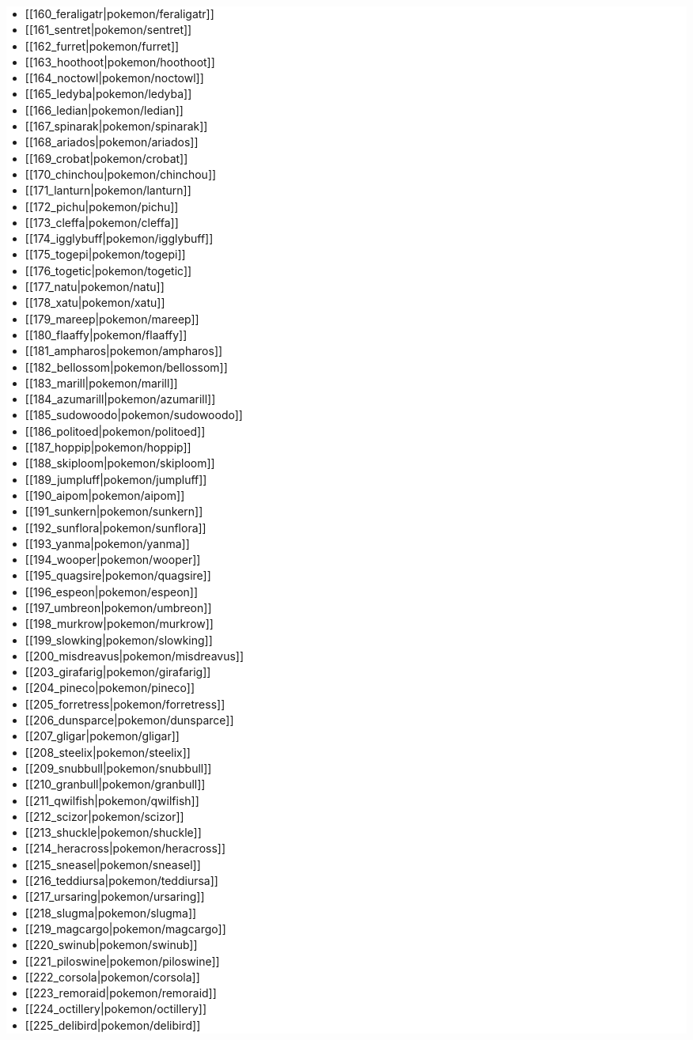 - [[160_feraligatr|pokemon/feraligatr]]
- [[161_sentret|pokemon/sentret]]
- [[162_furret|pokemon/furret]]
- [[163_hoothoot|pokemon/hoothoot]]
- [[164_noctowl|pokemon/noctowl]]
- [[165_ledyba|pokemon/ledyba]]
- [[166_ledian|pokemon/ledian]]
- [[167_spinarak|pokemon/spinarak]]
- [[168_ariados|pokemon/ariados]]
- [[169_crobat|pokemon/crobat]]
- [[170_chinchou|pokemon/chinchou]]
- [[171_lanturn|pokemon/lanturn]]
- [[172_pichu|pokemon/pichu]]
- [[173_cleffa|pokemon/cleffa]]
- [[174_igglybuff|pokemon/igglybuff]]
- [[175_togepi|pokemon/togepi]]
- [[176_togetic|pokemon/togetic]]
- [[177_natu|pokemon/natu]]
- [[178_xatu|pokemon/xatu]]
- [[179_mareep|pokemon/mareep]]
- [[180_flaaffy|pokemon/flaaffy]]
- [[181_ampharos|pokemon/ampharos]]
- [[182_bellossom|pokemon/bellossom]]
- [[183_marill|pokemon/marill]]
- [[184_azumarill|pokemon/azumarill]]
- [[185_sudowoodo|pokemon/sudowoodo]]
- [[186_politoed|pokemon/politoed]]
- [[187_hoppip|pokemon/hoppip]]
- [[188_skiploom|pokemon/skiploom]]
- [[189_jumpluff|pokemon/jumpluff]]
- [[190_aipom|pokemon/aipom]]
- [[191_sunkern|pokemon/sunkern]]
- [[192_sunflora|pokemon/sunflora]]
- [[193_yanma|pokemon/yanma]]
- [[194_wooper|pokemon/wooper]]
- [[195_quagsire|pokemon/quagsire]]
- [[196_espeon|pokemon/espeon]]
- [[197_umbreon|pokemon/umbreon]]
- [[198_murkrow|pokemon/murkrow]]
- [[199_slowking|pokemon/slowking]]
- [[200_misdreavus|pokemon/misdreavus]]
- [[203_girafarig|pokemon/girafarig]]
- [[204_pineco|pokemon/pineco]]
- [[205_forretress|pokemon/forretress]]
- [[206_dunsparce|pokemon/dunsparce]]
- [[207_gligar|pokemon/gligar]]
- [[208_steelix|pokemon/steelix]]
- [[209_snubbull|pokemon/snubbull]]
- [[210_granbull|pokemon/granbull]]
- [[211_qwilfish|pokemon/qwilfish]]
- [[212_scizor|pokemon/scizor]]
- [[213_shuckle|pokemon/shuckle]]
- [[214_heracross|pokemon/heracross]]
- [[215_sneasel|pokemon/sneasel]]
- [[216_teddiursa|pokemon/teddiursa]]
- [[217_ursaring|pokemon/ursaring]]
- [[218_slugma|pokemon/slugma]]
- [[219_magcargo|pokemon/magcargo]]
- [[220_swinub|pokemon/swinub]]
- [[221_piloswine|pokemon/piloswine]]
- [[222_corsola|pokemon/corsola]]
- [[223_remoraid|pokemon/remoraid]]
- [[224_octillery|pokemon/octillery]]
- [[225_delibird|pokemon/delibird]]